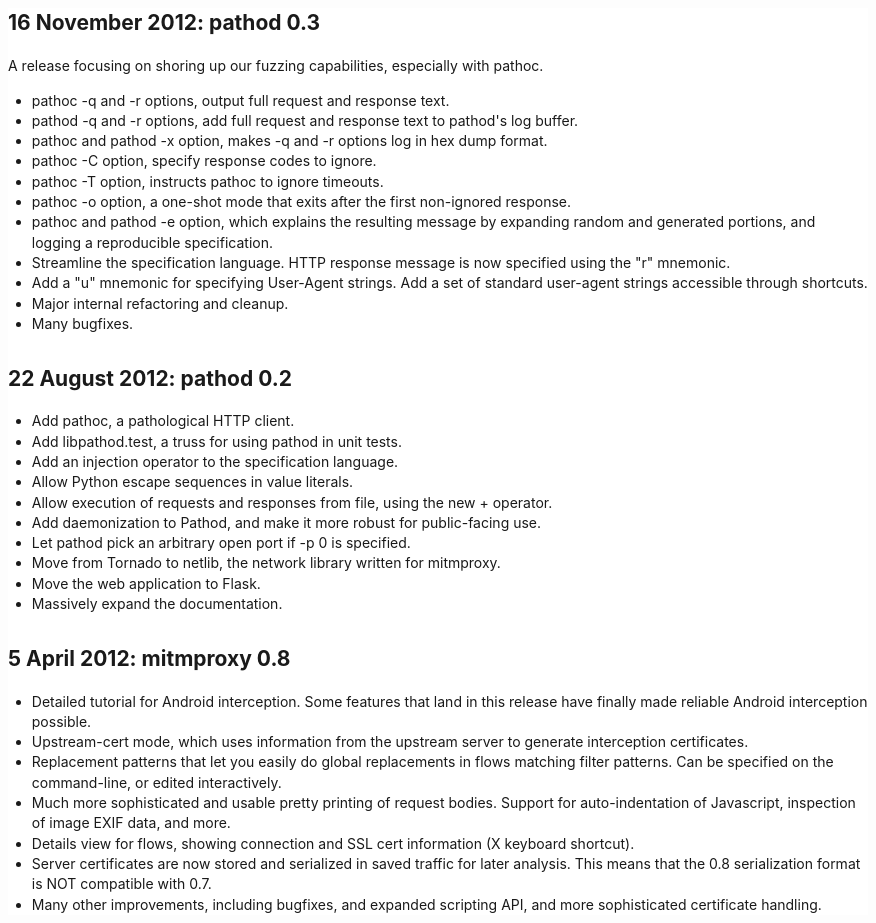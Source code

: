 ## 16 November 2012: pathod 0.3

A release focusing on shoring up our fuzzing capabilities, especially with
pathoc.

* pathoc -q and -r options, output full request and response text.
* pathod -q and -r options, add full request and response text to pathod's
  log buffer.
* pathoc and pathod -x option, makes -q and -r options log in hex dump
  format.
* pathoc -C option, specify response codes to ignore.
* pathoc -T option, instructs pathoc to ignore timeouts.
* pathoc -o option, a one-shot mode that exits after the first non-ignored
  response.
* pathoc and pathod -e option, which explains the resulting message by
  expanding random and generated portions, and logging a reproducible
  specification.
* Streamline the specification language. HTTP response message is now
  specified using the "r" mnemonic.
* Add a "u" mnemonic for specifying User-Agent strings. Add a set of
  standard user-agent strings accessible through shortcuts.
* Major internal refactoring and cleanup.
* Many bugfixes.

## 22 August 2012: pathod 0.2

* Add pathoc, a pathological HTTP client.
* Add libpathod.test, a truss for using pathod in unit tests.
* Add an injection operator to the specification language.
* Allow Python escape sequences in value literals.
* Allow execution of requests and responses from file, using the new + operator.
* Add daemonization to Pathod, and make it more robust for public-facing use.
* Let pathod pick an arbitrary open port if -p 0 is specified.
* Move from Tornado to netlib, the network library written for mitmproxy.
* Move the web application to Flask.
* Massively expand the documentation.

## 5 April 2012: mitmproxy 0.8

* Detailed tutorial for Android interception. Some features that land in
  this release have finally made reliable Android interception possible.
* Upstream-cert mode, which uses information from the upstream server to
  generate interception certificates.
* Replacement patterns that let you easily do global replacements in flows
  matching filter patterns. Can be specified on the command-line, or edited
  interactively.
* Much more sophisticated and usable pretty printing of request bodies.
  Support for auto-indentation of Javascript, inspection of image EXIF
  data, and more.
* Details view for flows, showing connection and SSL cert information (X
  keyboard shortcut).
* Server certificates are now stored and serialized in saved traffic for
  later analysis. This means that the 0.8 serialization format is NOT
  compatible with 0.7.
* Many other improvements, including bugfixes, and expanded scripting API,
  and more sophisticated certificate handling.
